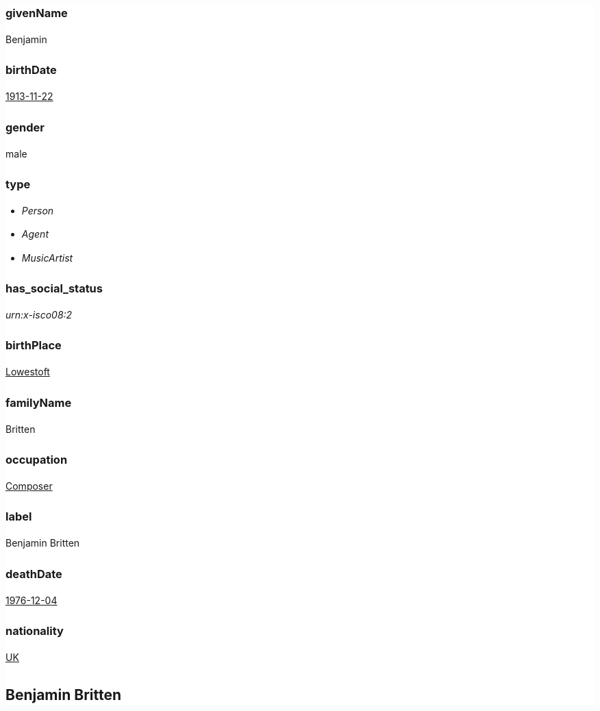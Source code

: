 ### givenName


Benjamin

### birthDate


[1913-11-22](#1913-11-22)

### gender


male

### type

 - *Person*

 - *Agent*

 - *MusicArtist*

### has_social_status


*urn:x-isco08:2*

### birthPlace


[Lowestoft](#Lowestoft)

### familyName


Britten

### occupation


[Composer](#Composer)

### label


Benjamin Britten

### deathDate


[1976-12-04](#1976-12-04)

### nationality


[UK](#UK)

## Benjamin Britten
